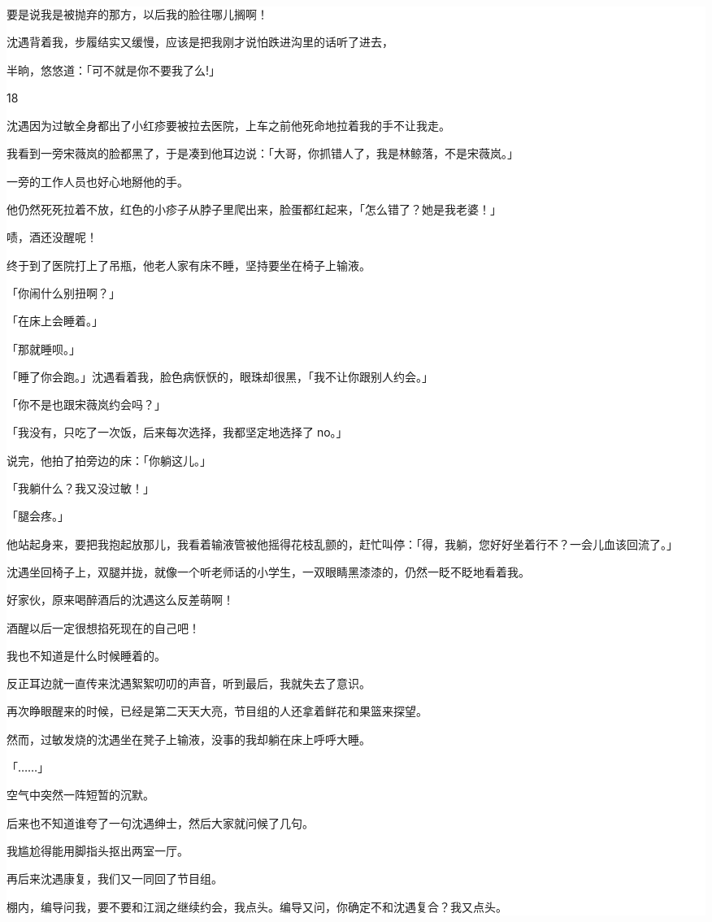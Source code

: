要是说我是被抛弃的那方，以后我的脸往哪儿搁啊！

沈遇背着我，步履结实又缓慢，应该是把我刚才说怕跌进沟里的话听了进去，

半晌，悠悠道：「可不就是你不要我了么!」

18

沈遇因为过敏全身都出了小红疹要被拉去医院，上车之前他死命地拉着我的手不让我走。

我看到一旁宋薇岚的脸都黑了，于是凑到他耳边说：「大哥，你抓错人了，我是林鲸落，不是宋薇岚。」

一旁的工作人员也好心地掰他的手。

他仍然死死拉着不放，红色的小疹子从脖子里爬出来，脸蛋都红起来，「怎么错了？她是我老婆！」

啧，酒还没醒呢！

终于到了医院打上了吊瓶，他老人家有床不睡，坚持要坐在椅子上输液。

「你闹什么别扭啊？」

「在床上会睡着。」

「那就睡呗。」

「睡了你会跑。」沈遇看着我，脸色病恹恹的，眼珠却很黑，「我不让你跟别人约会。」

「你不是也跟宋薇岚约会吗？」

「我没有，只吃了一次饭，后来每次选择，我都坚定地选择了 no。」

说完，他拍了拍旁边的床：「你躺这儿。」

「我躺什么？我又没过敏！」

「腿会疼。」

他站起身来，要把我抱起放那儿，我看着输液管被他摇得花枝乱颤的，赶忙叫停：「得，我躺，您好好坐着行不？一会儿血该回流了。」

沈遇坐回椅子上，双腿并拢，就像一个听老师话的小学生，一双眼睛黑漆漆的，仍然一眨不眨地看着我。

好家伙，原来喝醉酒后的沈遇这么反差萌啊！

酒醒以后一定很想掐死现在的自己吧！

我也不知道是什么时候睡着的。

反正耳边就一直传来沈遇絮絮叨叨的声音，听到最后，我就失去了意识。

再次睁眼醒来的时候，已经是第二天天大亮，节目组的人还拿着鲜花和果篮来探望。

然而，过敏发烧的沈遇坐在凳子上输液，没事的我却躺在床上呼呼大睡。

「……」

空气中突然一阵短暂的沉默。

后来也不知道谁夸了一句沈遇绅士，然后大家就问候了几句。

我尴尬得能用脚指头抠出两室一厅。

再后来沈遇康复，我们又一同回了节目组。

棚内，编导问我，要不要和江润之继续约会，我点头。编导又问，你确定不和沈遇复合？我又点头。
